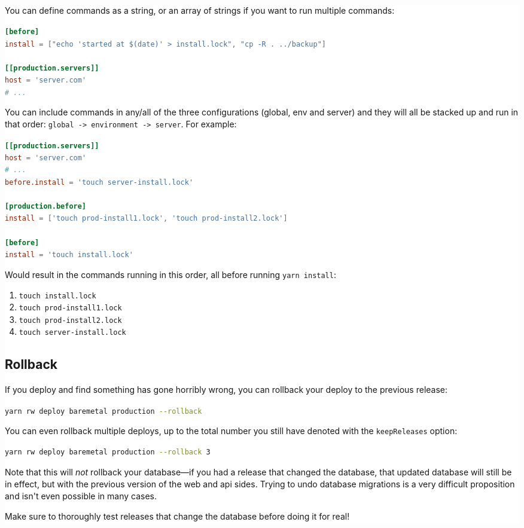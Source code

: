 You can define commands as a string, or an array of strings if you want to run multiple commands:

```toml
[before]
install = ["echo 'started at $(date)' > install.lock", "cp -R . ../backup"]

[[production.servers]]
host = 'server.com'
# ...
```

You can include commands in any/all of the three configurations (global, env and server) and they will all be stacked up and run in that order: `global -> environment -> server`. For example:


```toml
[[production.servers]]
host = 'server.com'
# ...
before.install = 'touch server-install.lock'

[production.before]
install = ['touch prod-install1.lock', 'touch prod-install2.lock']

[before]
install = 'touch install.lock'
```

Would result in the commands running in this order, all before running `yarn install`:

1. `touch install.lock`
2. `touch prod-install1.lock`
3. `touch prod-install2.lock`
4. `touch server-install.lock`

## Rollback

If you deploy and find something has gone horribly wrong, you can rollback your deploy to the previous release:

```bash
yarn rw deploy baremetal production --rollback
```

You can even rollback multiple deploys, up to the total number you still have denoted with the `keepReleases` option:

```bash
yarn rw deploy baremetal production --rollback 3
```

Note that this will *not* rollback your database—if you had a release that changed the database, that updated database will still be in effect, but with the previous version of the web and api sides. Trying to undo database migrations is a very difficult proposition and isn't even possible in many cases.

Make sure to thoroughly test releases that change the database before doing it for real!
